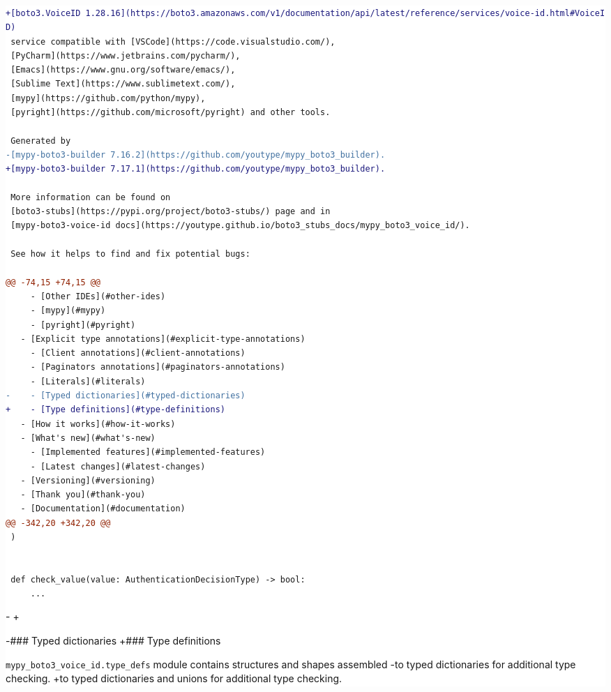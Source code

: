 ```diff
+[boto3.VoiceID 1.28.16](https://boto3.amazonaws.com/v1/documentation/api/latest/reference/services/voice-id.html#VoiceID)
 service compatible with [VSCode](https://code.visualstudio.com/),
 [PyCharm](https://www.jetbrains.com/pycharm/),
 [Emacs](https://www.gnu.org/software/emacs/),
 [Sublime Text](https://www.sublimetext.com/),
 [mypy](https://github.com/python/mypy),
 [pyright](https://github.com/microsoft/pyright) and other tools.
 
 Generated by
-[mypy-boto3-builder 7.16.2](https://github.com/youtype/mypy_boto3_builder).
+[mypy-boto3-builder 7.17.1](https://github.com/youtype/mypy_boto3_builder).
 
 More information can be found on
 [boto3-stubs](https://pypi.org/project/boto3-stubs/) page and in
 [mypy-boto3-voice-id docs](https://youtype.github.io/boto3_stubs_docs/mypy_boto3_voice_id/).
 
 See how it helps to find and fix potential bugs:
 
@@ -74,15 +74,15 @@
     - [Other IDEs](#other-ides)
     - [mypy](#mypy)
     - [pyright](#pyright)
   - [Explicit type annotations](#explicit-type-annotations)
     - [Client annotations](#client-annotations)
     - [Paginators annotations](#paginators-annotations)
     - [Literals](#literals)
-    - [Typed dictionaries](#typed-dictionaries)
+    - [Type definitions](#type-definitions)
   - [How it works](#how-it-works)
   - [What's new](#what's-new)
     - [Implemented features](#implemented-features)
     - [Latest changes](#latest-changes)
   - [Versioning](#versioning)
   - [Thank you](#thank-you)
   - [Documentation](#documentation)
@@ -342,20 +342,20 @@
 )
 
 
 def check_value(value: AuthenticationDecisionType) -> bool:
     ...
 ```
 
-<a id="typed-dictionaries"></a>
+<a id="type-definitions"></a>
 
-### Typed dictionaries
+### Type definitions
 
 `mypy_boto3_voice_id.type_defs` module contains structures and shapes assembled
-to typed dictionaries for additional type checking.
+to typed dictionaries and unions for additional type checking.
 